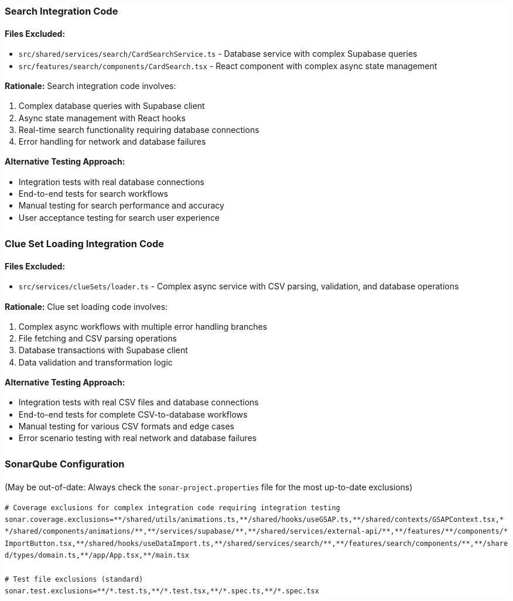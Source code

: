 

### Search Integration Code

**Files Excluded:**
- `src/shared/services/search/CardSearchService.ts` - Database service with complex Supabase queries
- `src/features/search/components/CardSearch.tsx` - React component with complex async state management

**Rationale:**
Search integration code involves:
1. Complex database queries with Supabase client
2. Async state management with React hooks
3. Real-time search functionality requiring database connections
4. Error handling for network and database failures

**Alternative Testing Approach:**
- Integration tests with real database connections
- End-to-end tests for search workflows
- Manual testing for search performance and accuracy
- User acceptance testing for search user experience

### Clue Set Loading Integration Code

**Files Excluded:**
- `src/services/clueSets/loader.ts` - Complex async service with CSV parsing, validation, and database operations

**Rationale:**
Clue set loading code involves:
1. Complex async workflows with multiple error handling branches
2. File fetching and CSV parsing operations
3. Database transactions with Supabase client
4. Data validation and transformation logic

**Alternative Testing Approach:**
- Integration tests with real CSV files and database connections
- End-to-end tests for complete CSV-to-database workflows
- Manual testing for various CSV formats and edge cases
- Error scenario testing with real network and database failures

### SonarQube Configuration
(May be out-of-date: Always check the `sonar-project.properties` file for the most up-to-date exclusions)
```properties
# Coverage exclusions for complex integration code requiring integration testing
sonar.coverage.exclusions=**/shared/utils/animations.ts,**/shared/hooks/useGSAP.ts,**/shared/contexts/GSAPContext.tsx,**/shared/components/animations/**,**/services/supabase/**,**/shared/services/external-api/**,**/features/**/components/*ImportButton.tsx,**/shared/hooks/useDataImport.ts,**/shared/services/search/**,**/features/search/components/**,**/shared/types/domain.ts,**/app/App.tsx,**/main.tsx

# Test file exclusions (standard)
sonar.test.exclusions=**/*.test.ts,**/*.test.tsx,**/*.spec.ts,**/*.spec.tsx
```

